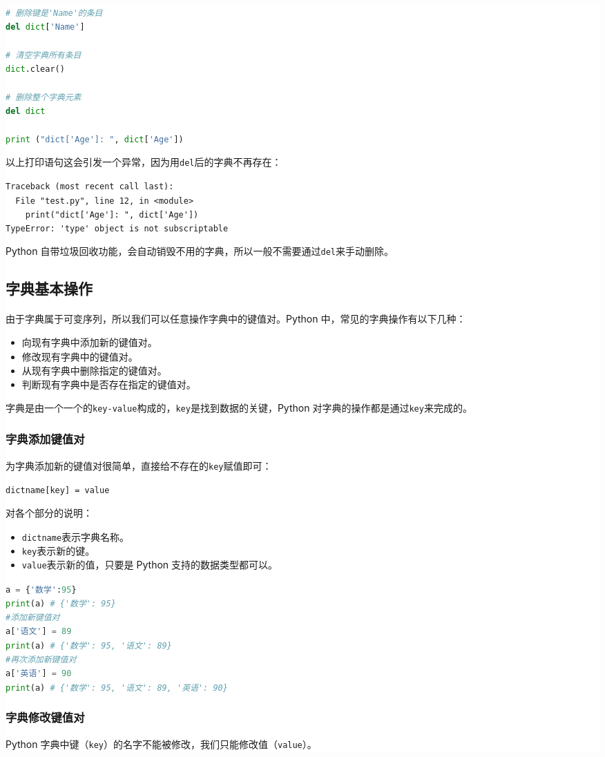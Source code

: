 ```python
# 删除键是'Name'的条目 
del dict['Name']  

# 清空字典所有条目
dict.clear()  

# 删除整个字典元素
del dict

print ("dict['Age']: ", dict['Age'])
```
以上打印语句这会引发一个异常，因为用`del`后的字典不再存在：
```
Traceback (most recent call last):
  File "test.py", line 12, in <module>
    print("dict['Age']: ", dict['Age'])
TypeError: 'type' object is not subscriptable
```
Python 自带垃圾回收功能，会自动销毁不用的字典，所以一般不需要通过`del`来手动删除。
## 字典基本操作
由于字典属于可变序列，所以我们可以任意操作字典中的键值对。Python 中，常见的字典操作有以下几种：
* 向现有字典中添加新的键值对。
* 修改现有字典中的键值对。
* 从现有字典中删除指定的键值对。
* 判断现有字典中是否存在指定的键值对。

字典是由一个一个的`key-value`构成的，`key`是找到数据的关键，Python 对字典的操作都是通过`key`来完成的。

### 字典添加键值对
为字典添加新的键值对很简单，直接给不存在的`key`赋值即可：
```
dictname[key] = value
```
对各个部分的说明：
* `dictname`表示字典名称。
* `key`表示新的键。
* `value`表示新的值，只要是 Python 支持的数据类型都可以。

```python
a = {'数学':95}
print(a) # {'数学': 95}
#添加新键值对
a['语文'] = 89
print(a) # {'数学': 95, '语文': 89}
#再次添加新键值对
a['英语'] = 90
print(a) # {'数学': 95, '语文': 89, '英语': 90}
```
### 字典修改键值对
Python 字典中键（`key`）的名字不能被修改，我们只能修改值（`value`）。
